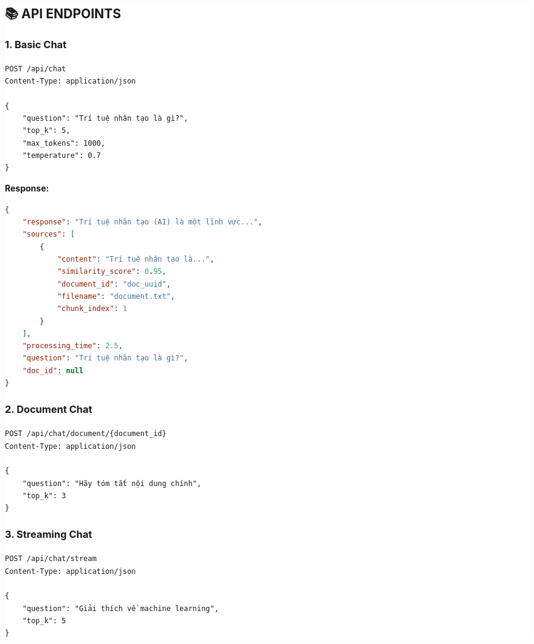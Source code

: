 ## 📚 **API ENDPOINTS**

### **1. Basic Chat**
```http
POST /api/chat
Content-Type: application/json

{
    "question": "Trí tuệ nhân tạo là gì?",
    "top_k": 5,
    "max_tokens": 1000,
    "temperature": 0.7
}
```

**Response:**
```json
{
    "response": "Trí tuệ nhân tạo (AI) là một lĩnh vực...",
    "sources": [
        {
            "content": "Trí tuệ nhân tạo là...",
            "similarity_score": 0.95,
            "document_id": "doc_uuid",
            "filename": "document.txt",
            "chunk_index": 1
        }
    ],
    "processing_time": 2.5,
    "question": "Trí tuệ nhân tạo là gì?",
    "doc_id": null
}
```

### **2. Document Chat**
```http
POST /api/chat/document/{document_id}
Content-Type: application/json

{
    "question": "Hãy tóm tắt nội dung chính",
    "top_k": 3
}
```

### **3. Streaming Chat**
```http
POST /api/chat/stream
Content-Type: application/json

{
    "question": "Giải thích về machine learning",
    "top_k": 5
}
```
